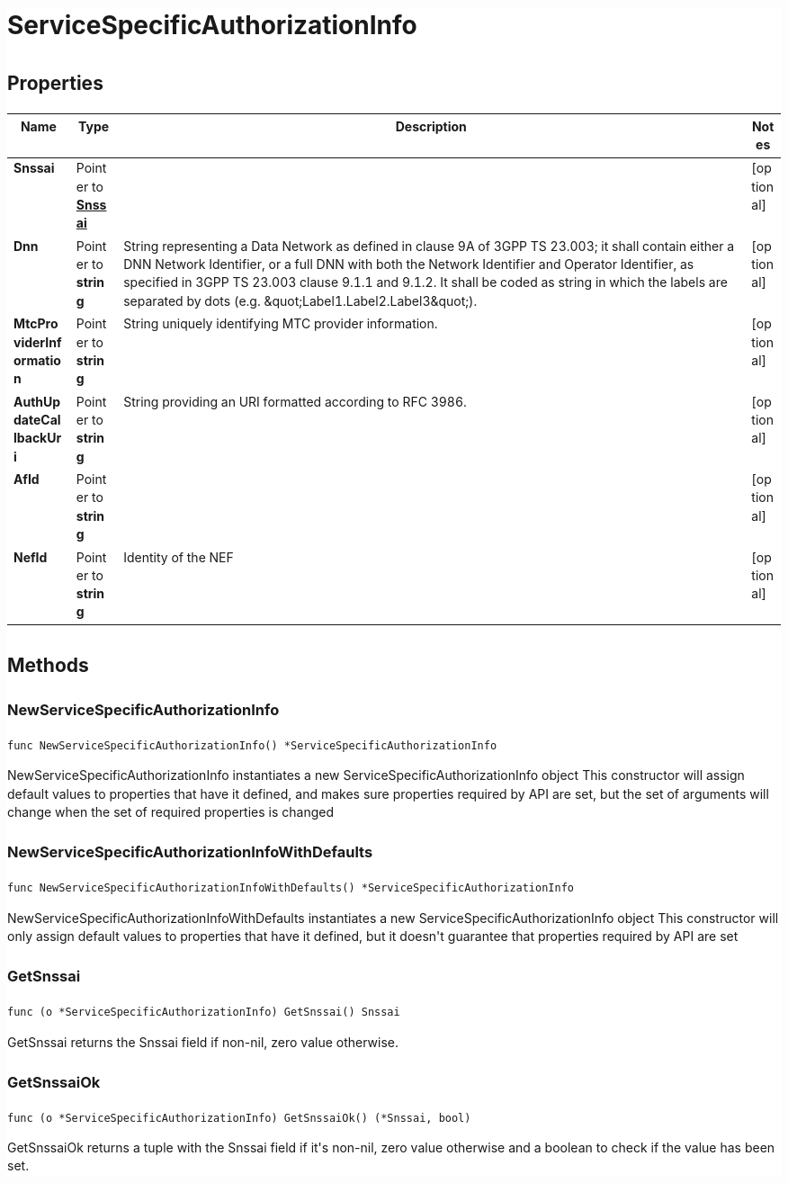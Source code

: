 # ServiceSpecificAuthorizationInfo

## Properties

Name | Type | Description | Notes
------------ | ------------- | ------------- | -------------
**Snssai** | Pointer to [**Snssai**](Snssai.md) |  | [optional] 
**Dnn** | Pointer to **string** | String representing a Data Network as defined in clause 9A of 3GPP TS 23.003;  it shall contain either a DNN Network Identifier, or a full DNN with both the Network  Identifier and Operator Identifier, as specified in 3GPP TS 23.003 clause 9.1.1 and 9.1.2. It shall be coded as string in which the labels are separated by dots  (e.g. \&quot;Label1.Label2.Label3\&quot;).  | [optional] 
**MtcProviderInformation** | Pointer to **string** | String uniquely identifying MTC provider information. | [optional] 
**AuthUpdateCallbackUri** | Pointer to **string** | String providing an URI formatted according to RFC 3986. | [optional] 
**AfId** | Pointer to **string** |  | [optional] 
**NefId** | Pointer to **string** | Identity of the NEF | [optional] 

## Methods

### NewServiceSpecificAuthorizationInfo

`func NewServiceSpecificAuthorizationInfo() *ServiceSpecificAuthorizationInfo`

NewServiceSpecificAuthorizationInfo instantiates a new ServiceSpecificAuthorizationInfo object
This constructor will assign default values to properties that have it defined,
and makes sure properties required by API are set, but the set of arguments
will change when the set of required properties is changed

### NewServiceSpecificAuthorizationInfoWithDefaults

`func NewServiceSpecificAuthorizationInfoWithDefaults() *ServiceSpecificAuthorizationInfo`

NewServiceSpecificAuthorizationInfoWithDefaults instantiates a new ServiceSpecificAuthorizationInfo object
This constructor will only assign default values to properties that have it defined,
but it doesn't guarantee that properties required by API are set

### GetSnssai

`func (o *ServiceSpecificAuthorizationInfo) GetSnssai() Snssai`

GetSnssai returns the Snssai field if non-nil, zero value otherwise.

### GetSnssaiOk

`func (o *ServiceSpecificAuthorizationInfo) GetSnssaiOk() (*Snssai, bool)`

GetSnssaiOk returns a tuple with the Snssai field if it's non-nil, zero value otherwise
and a boolean to check if the value has been set.
